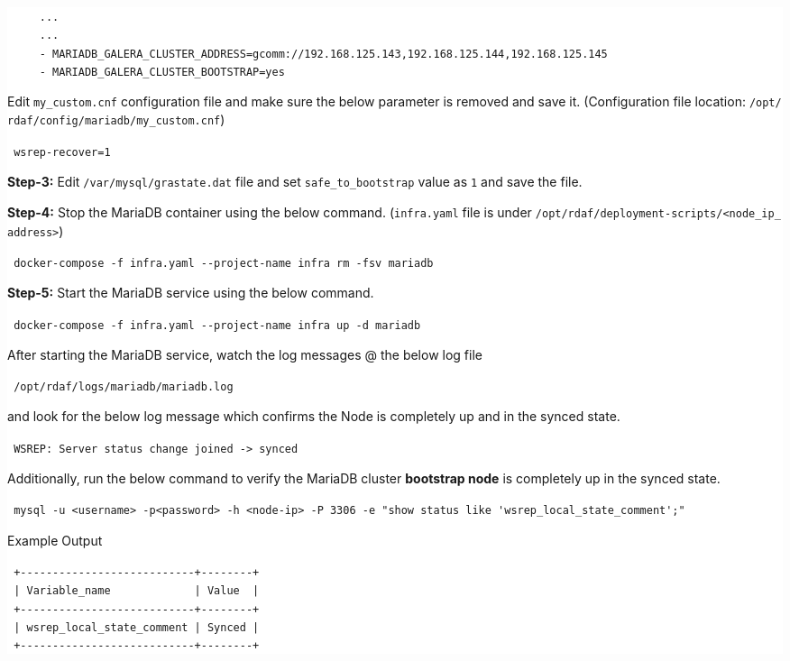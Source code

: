 ```
     ... 
     ... 
     - MARIADB_GALERA_CLUSTER_ADDRESS=gcomm://192.168.125.143,192.168.125.144,192.168.125.145 
     - MARIADB_GALERA_CLUSTER_BOOTSTRAP=yes
 ```

Edit `my_custom.cnf` configuration file and make sure the below parameter is removed and save it. (Configuration file location: `/opt/rdaf/config/mariadb/my_custom.cnf`)
```
 wsrep-recover=1

```

**Step-3:** Edit `/var/mysql/grastate.dat` file and set `safe_to_bootstrap` value as `1` and save the file.

**Step-4:** Stop the MariaDB container using the below command. (`infra.yaml` file is under `/opt/rdaf/deployment-scripts/<node_ip_address>`)
```
 docker-compose -f infra.yaml --project-name infra rm -fsv mariadb

```

**Step-5:** Start the MariaDB service using the below command.
```
 docker-compose -f infra.yaml --project-name infra up -d mariadb

```

After starting the MariaDB service, watch the log messages @ the below log file
```
 /opt/rdaf/logs/mariadb/mariadb.log

```

and look for the below log message which confirms the Node is completely up and in the synced state.
```
 WSREP: Server status change joined -> synced

```

Additionally, run the below command to verify the MariaDB cluster **bootstrap node** is completely up in the synced state.
```
 mysql -u <username> -p<password> -h <node-ip> -P 3306 -e "show status like 'wsrep_local_state_comment';"

```

Example Output
```
 +---------------------------+--------+ 
 | Variable_name             | Value  | 
 +---------------------------+--------+ 
 | wsrep_local_state_comment | Synced | 
 +---------------------------+--------+

```
